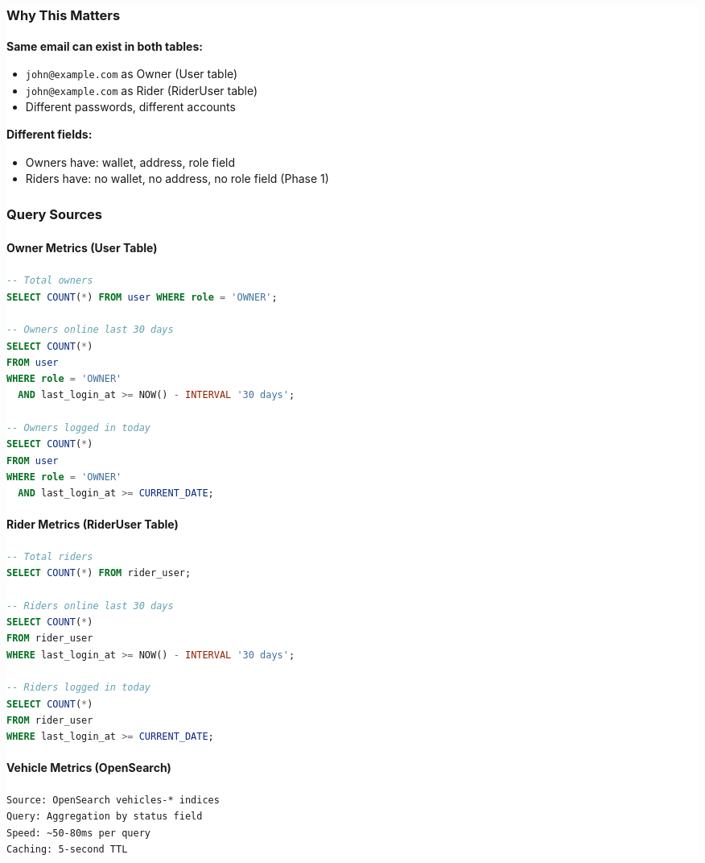 ### Why This Matters

**Same email can exist in both tables:**
- `john@example.com` as Owner (User table)
- `john@example.com` as Rider (RiderUser table)
- Different passwords, different accounts

**Different fields:**
- Owners have: wallet, address, role field
- Riders have: no wallet, no address, no role field (Phase 1)

### Query Sources

#### Owner Metrics (User Table)

```sql
-- Total owners
SELECT COUNT(*) FROM user WHERE role = 'OWNER';

-- Owners online last 30 days
SELECT COUNT(*)
FROM user
WHERE role = 'OWNER'
  AND last_login_at >= NOW() - INTERVAL '30 days';

-- Owners logged in today
SELECT COUNT(*)
FROM user
WHERE role = 'OWNER'
  AND last_login_at >= CURRENT_DATE;
```

#### Rider Metrics (RiderUser Table)

```sql
-- Total riders
SELECT COUNT(*) FROM rider_user;

-- Riders online last 30 days
SELECT COUNT(*)
FROM rider_user
WHERE last_login_at >= NOW() - INTERVAL '30 days';

-- Riders logged in today
SELECT COUNT(*)
FROM rider_user
WHERE last_login_at >= CURRENT_DATE;
```

#### Vehicle Metrics (OpenSearch)

```
Source: OpenSearch vehicles-* indices
Query: Aggregation by status field
Speed: ~50-80ms per query
Caching: 5-second TTL
```
